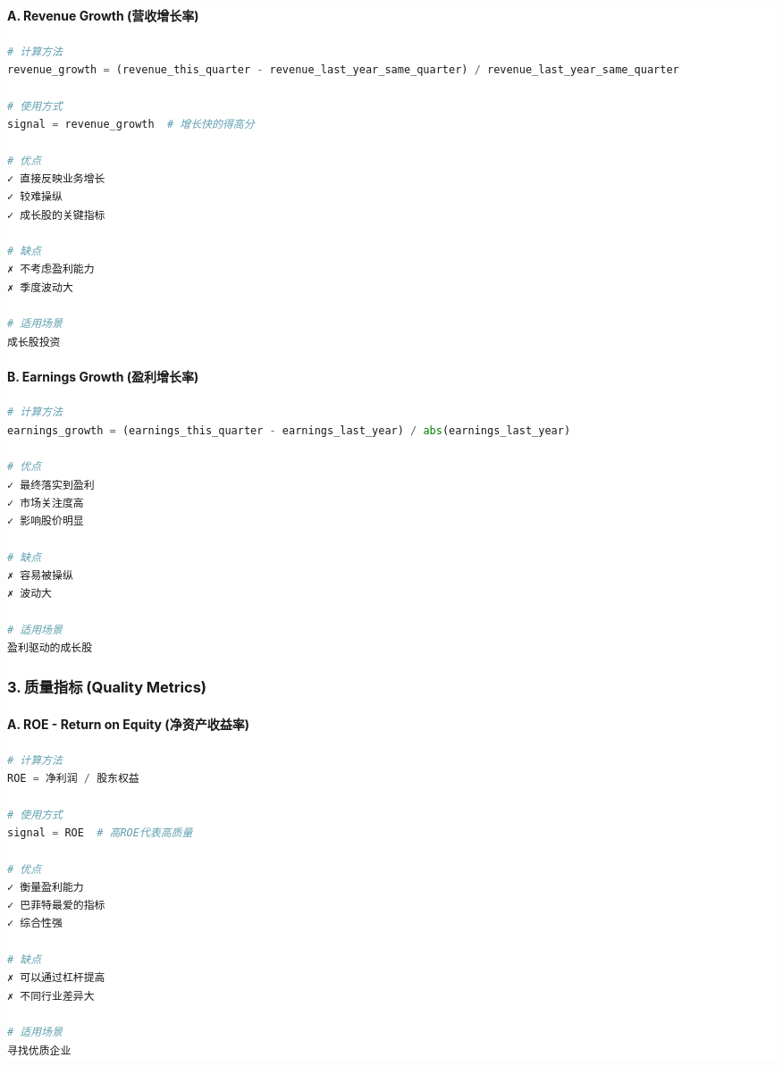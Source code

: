 #### A. Revenue Growth (营收增长率)
```python
# 计算方法
revenue_growth = (revenue_this_quarter - revenue_last_year_same_quarter) / revenue_last_year_same_quarter

# 使用方式
signal = revenue_growth  # 增长快的得高分

# 优点
✓ 直接反映业务增长
✓ 较难操纵
✓ 成长股的关键指标

# 缺点
✗ 不考虑盈利能力
✗ 季度波动大

# 适用场景
成长股投资
```

#### B. Earnings Growth (盈利增长率)
```python
# 计算方法
earnings_growth = (earnings_this_quarter - earnings_last_year) / abs(earnings_last_year)

# 优点
✓ 最终落实到盈利
✓ 市场关注度高
✓ 影响股价明显

# 缺点
✗ 容易被操纵
✗ 波动大

# 适用场景
盈利驱动的成长股
```

### 3. 质量指标 (Quality Metrics)

#### A. ROE - Return on Equity (净资产收益率)
```python
# 计算方法
ROE = 净利润 / 股东权益

# 使用方式
signal = ROE  # 高ROE代表高质量

# 优点
✓ 衡量盈利能力
✓ 巴菲特最爱的指标
✓ 综合性强

# 缺点
✗ 可以通过杠杆提高
✗ 不同行业差异大

# 适用场景
寻找优质企业
```
